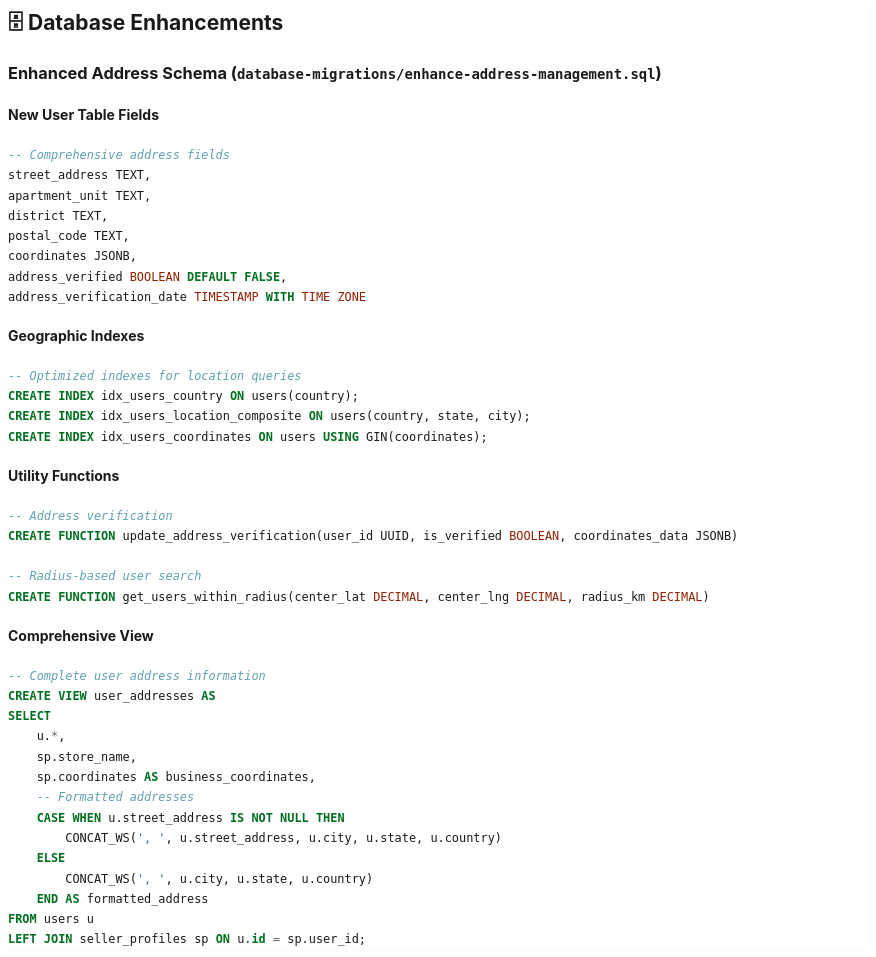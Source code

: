 ## 🗄️ Database Enhancements

### Enhanced Address Schema (`database-migrations/enhance-address-management.sql`)

#### New User Table Fields
```sql
-- Comprehensive address fields
street_address TEXT,
apartment_unit TEXT,
district TEXT,
postal_code TEXT,
coordinates JSONB,
address_verified BOOLEAN DEFAULT FALSE,
address_verification_date TIMESTAMP WITH TIME ZONE
```

#### Geographic Indexes
```sql
-- Optimized indexes for location queries
CREATE INDEX idx_users_country ON users(country);
CREATE INDEX idx_users_location_composite ON users(country, state, city);
CREATE INDEX idx_users_coordinates ON users USING GIN(coordinates);
```

#### Utility Functions
```sql
-- Address verification
CREATE FUNCTION update_address_verification(user_id UUID, is_verified BOOLEAN, coordinates_data JSONB)

-- Radius-based user search
CREATE FUNCTION get_users_within_radius(center_lat DECIMAL, center_lng DECIMAL, radius_km DECIMAL)
```

#### Comprehensive View
```sql
-- Complete user address information
CREATE VIEW user_addresses AS
SELECT 
    u.*,
    sp.store_name,
    sp.coordinates AS business_coordinates,
    -- Formatted addresses
    CASE WHEN u.street_address IS NOT NULL THEN 
        CONCAT_WS(', ', u.street_address, u.city, u.state, u.country)
    ELSE 
        CONCAT_WS(', ', u.city, u.state, u.country)
    END AS formatted_address
FROM users u
LEFT JOIN seller_profiles sp ON u.id = sp.user_id;
```
